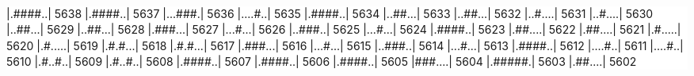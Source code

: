|.####..|     5638
|.####..|     5637
|...###.|     5636
|....#..|     5635
|.####..|     5634
|..##...|     5633
|..##...|     5632
|..#....|     5631
|..#....|     5630
|..##...|     5629
|..##...|     5628
|.###...|     5627
|...#...|     5626
|..###..|     5625
|...#...|     5624
|.####..|     5623
|.##....|     5622
|.##....|     5621
|.#.....|     5620
|.#.....|     5619
|.#.#...|     5618
|.#.#...|     5617
|.###...|     5616
|...#...|     5615
|..###..|     5614
|...#...|     5613
|.####..|     5612
|....#..|     5611
|....#..|     5610
|.#..#..|     5609
|.#..#..|     5608
|.####..|     5607
|.####..|     5606
|.####..|     5605
|###....|     5604
|.#####.|     5603
|.##....|     5602
